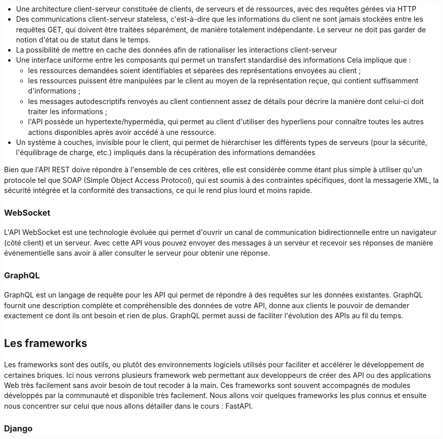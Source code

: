 - Une architecture client-serveur constituée de clients, de serveurs et de ressources, avec des requêtes gérées via HTTP
- Des communications client-serveur stateless, c'est-à-dire que les informations du client ne sont jamais stockées entre les requêtes GET, qui doivent être traitées séparément, de manière totalement indépendante. Le serveur ne doit pas garder de notion d'état ou de statut dans le temps.
- La possibilité de mettre en cache des données afin de rationaliser les interactions client-serveur
- Une interface uniforme entre les composants qui permet un transfert standardisé des informations Cela implique que :
  - les ressources demandées soient identifiables et séparées des représentations envoyées au client ;
  - les ressources puissent être manipulées par le client au moyen de la représentation reçue, qui contient suffisamment d'informations ;
  - les messages autodescriptifs renvoyés au client contiennent assez de détails pour décrire la manière dont celui-ci doit traiter les informations ;
  - l'API possède un hypertexte/hypermédia, qui permet au client d'utiliser des hyperliens pour connaître toutes les autres actions disponibles après avoir accédé à une ressource.
- Un système à couches, invisible pour le client, qui permet de hiérarchiser les différents types de serveurs (pour la sécurité, l'équilibrage de charge, etc.) impliqués dans la récupération des informations demandées

Bien que l'API REST doive répondre à l'ensemble de ces critères, elle est considérée comme étant plus simple à utiliser qu'un protocole tel que SOAP (Simple Object Access Protocol), qui est soumis à des contraintes spécifiques, dont la messagerie XML, la sécurité intégrée et la conformité des transactions, ce qui le rend plus lourd et moins rapide.

### WebSocket

L'API WebSocket est une technologie évoluée qui permet d'ouvrir un canal de communication bidirectionnelle entre un navigateur (côté client) et un serveur. Avec cette API vous pouvez envoyer des messages à un serveur et recevoir ses réponses de manière événementielle sans avoir à aller consulter le serveur pour obtenir une réponse.

### GraphQL

GraphQL est un langage de requête pour les API  qui permet de répondre à des requêtes sur les données existantes. GraphQL fournit une description complète et compréhensible des données de votre API, donne aux clients le pouvoir de demander exactement ce dont ils ont besoin et rien de plus. GraphQL permet aussi de faciliter l'évolution des APIs au fil du temps.

## Les frameworks

Les frameworks sont des outils, ou plutôt des environnements logiciels utilisés pour faciliter et accélérer le développement de certaines briques. Ici nous verrons plusieurs framework web permettant aux developpeurs de créer des API ou des applications Web très facilement sans avoir besoin de tout recoder à la main. Ces frameworks sont souvent accompagnés de modules développés par la communauté et disponible très facilement.
Nous allons voir quelques frameworks les plus connus et ensuite nous concentrer sur celui que nous allons détailler dans le cours : FastAPI.

### Django
